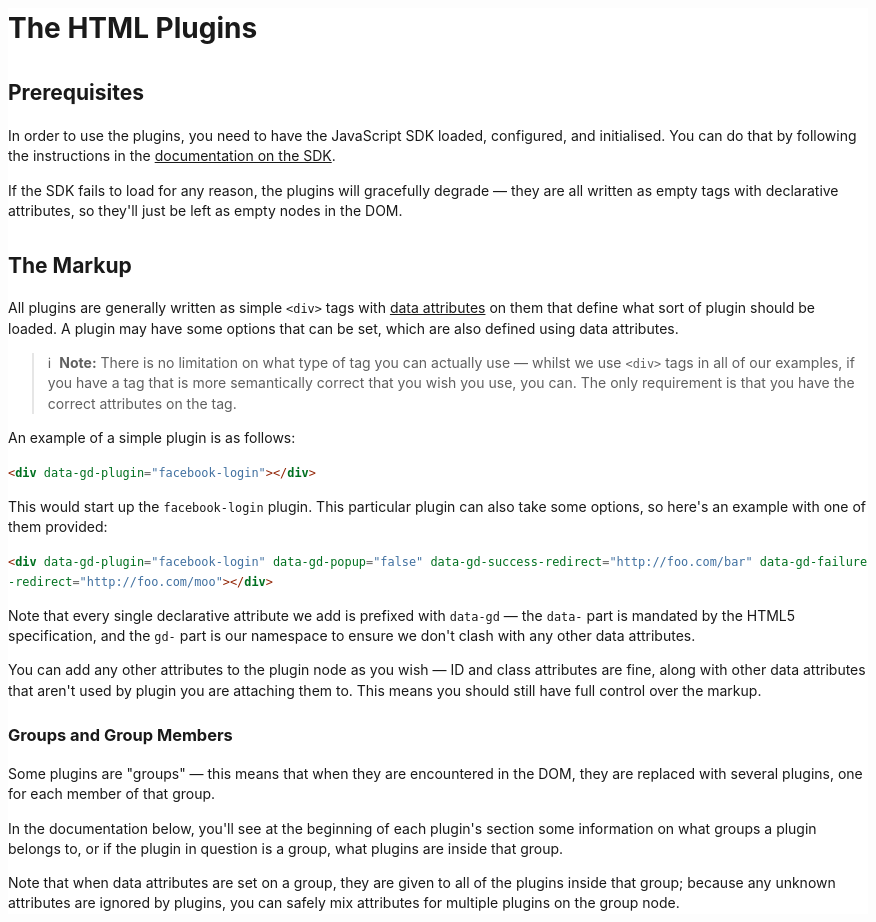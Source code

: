 # The HTML Plugins

## Prerequisites

In order to use the plugins, you need to have the JavaScript SDK loaded, configured, and initialised. You can do that by following the instructions in the [documentation on the SDK](https://github.com/globaldawn/docs/blob/master/sdk/README.md).

If the SDK fails to load for any reason, the plugins will gracefully degrade &mdash; they are all written as empty tags with declarative attributes, so they'll just be left as empty nodes in the DOM.

## The Markup

All plugins are generally written as simple `<div>` tags with [data attributes](http://dev.w3.org/html5/spec/global-attributes.html#embedding-custom-non-visible-data-with-the-data-*-attributes) on them that define what sort of plugin should be loaded. A plugin may have some options that can be set, which are also defined using data attributes.

> :information_source: &nbsp;**Note:** There is no limitation on what type of tag you can actually use &mdash; whilst we use `<div>` tags in all of our examples, if you have a tag that is more semantically correct that you wish you use, you can. The only requirement is that you have the correct attributes on the tag.

An example of a simple plugin is as follows:

```html
<div data-gd-plugin="facebook-login"></div>
```

This would start up the `facebook-login` plugin. This particular plugin can also take some options, so here's an example with one of them provided:

```html
<div data-gd-plugin="facebook-login" data-gd-popup="false" data-gd-success-redirect="http://foo.com/bar" data-gd-failure-redirect="http://foo.com/moo"></div>
```

Note that every single declarative attribute we add is prefixed with `data-gd` &mdash; the `data-` part is mandated by the HTML5 specification, and the `gd-` part is our namespace to ensure we don't clash with any other data attributes.

You can add any other attributes to the plugin node as you wish &mdash; ID and class attributes are fine, along with other data attributes that aren't used by plugin you are attaching them to. This means you should still have full control over the markup.

### Groups and Group Members

Some plugins are "groups" &mdash; this means that when they are encountered in the DOM, they are replaced with several plugins, one for each member of that group.

In the documentation below, you'll see at the beginning of each plugin's section some information on what groups a plugin belongs to, or if the plugin in question is a group, what plugins are inside that group.

Note that when data attributes are set on a group, they are given to all of the plugins inside that group; because any unknown attributes are ignored by plugins, you can safely mix attributes for multiple plugins on the group node.
